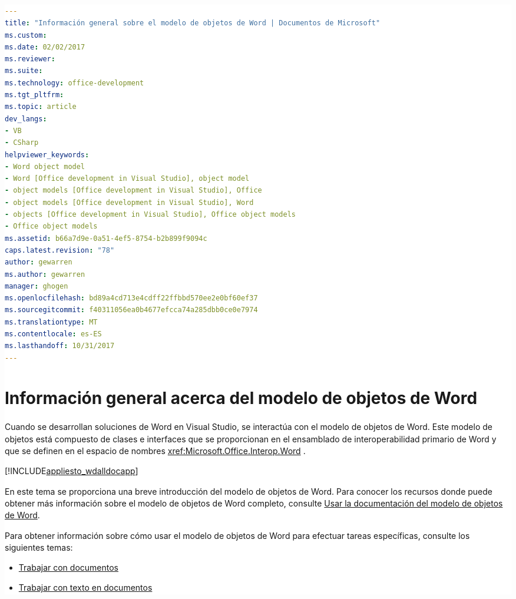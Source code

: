 ```yaml
---
title: "Información general sobre el modelo de objetos de Word | Documentos de Microsoft"
ms.custom: 
ms.date: 02/02/2017
ms.reviewer: 
ms.suite: 
ms.technology: office-development
ms.tgt_pltfrm: 
ms.topic: article
dev_langs:
- VB
- CSharp
helpviewer_keywords:
- Word object model
- Word [Office development in Visual Studio], object model
- object models [Office development in Visual Studio], Office
- object models [Office development in Visual Studio], Word
- objects [Office development in Visual Studio], Office object models
- Office object models
ms.assetid: b66a7d9e-0a51-4ef5-8754-b2b899f9094c
caps.latest.revision: "78"
author: gewarren
ms.author: gewarren
manager: ghogen
ms.openlocfilehash: bd89a4cd713e4cdff22ffbbd570ee2e0bf60ef37
ms.sourcegitcommit: f40311056ea0b4677efcca74a285dbb0ce0e7974
ms.translationtype: MT
ms.contentlocale: es-ES
ms.lasthandoff: 10/31/2017
---
```

# <a name="word-object-model-overview"></a>Información general acerca del modelo de objetos de Word
  Cuando se desarrollan soluciones de Word en Visual Studio, se interactúa con el modelo de objetos de Word. Este modelo de objetos está compuesto de clases e interfaces que se proporcionan en el ensamblado de interoperabilidad primario de Word y que se definen en el espacio de nombres <xref:Microsoft.Office.Interop.Word> .  
  
 [!INCLUDE[appliesto_wdalldocapp](../vsto/includes/appliesto-wdalldocapp-md.md)]  
  
 En este tema se proporciona una breve introducción del modelo de objetos de Word. Para conocer los recursos donde puede obtener más información sobre el modelo de objetos de Word completo, consulte [Usar la documentación del modelo de objetos de Word](#WordOMDocumentation).  
  
 Para obtener información sobre cómo usar el modelo de objetos de Word para efectuar tareas específicas, consulte los siguientes temas:  
  
-   [Trabajar con documentos](../vsto/working-with-documents.md)  
  
-   [Trabajar con texto en documentos](../vsto/working-with-text-in-documents.md)  
  